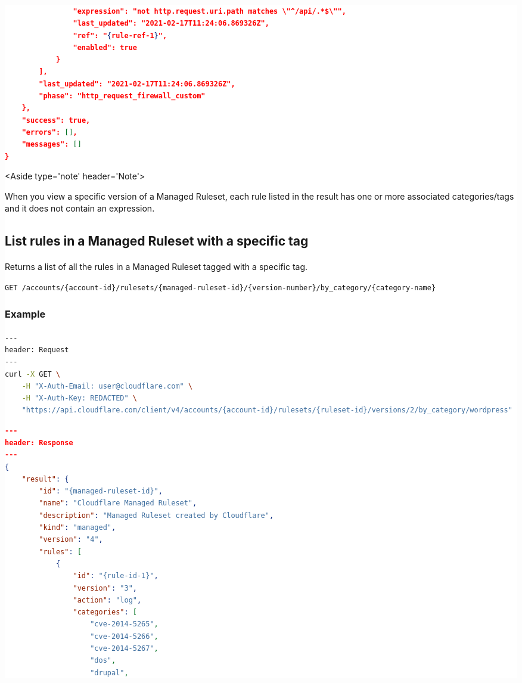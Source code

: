 ```json
                "expression": "not http.request.uri.path matches \"^/api/.*$\"",
                "last_updated": "2021-02-17T11:24:06.869326Z",
                "ref": "{rule-ref-1}",
                "enabled": true
            }
        ],
        "last_updated": "2021-02-17T11:24:06.869326Z",
        "phase": "http_request_firewall_custom"
    },
    "success": true,
    "errors": [],
    "messages": []
}
```

<Aside type='note' header='Note'>

When you view a specific version of a Managed Ruleset, each rule listed in the result has one or more associated categories/tags and it does not contain an expression.

</Aside>

## List rules in a Managed Ruleset with a specific tag

Returns a list of all the rules in a Managed Ruleset tagged with a specific tag.

```bash
GET /accounts/{account-id}/rulesets/{managed-ruleset-id}/{version-number}/by_category/{category-name}
```

### Example

```bash
---
header: Request
---
curl -X GET \
    -H "X-Auth-Email: user@cloudflare.com" \
    -H "X-Auth-Key: REDACTED" \
    "https://api.cloudflare.com/client/v4/accounts/{account-id}/rulesets/{ruleset-id}/versions/2/by_category/wordpress"
```

```json
---
header: Response
---
{
    "result": {
        "id": "{managed-ruleset-id}",
        "name": "Cloudflare Managed Ruleset",
        "description": "Managed Ruleset created by Cloudflare",
        "kind": "managed",
        "version": "4",
        "rules": [
            {
                "id": "{rule-id-1}",
                "version": "3",
                "action": "log",
                "categories": [
                    "cve-2014-5265",
                    "cve-2014-5266",
                    "cve-2014-5267",
                    "dos",
                    "drupal",
```